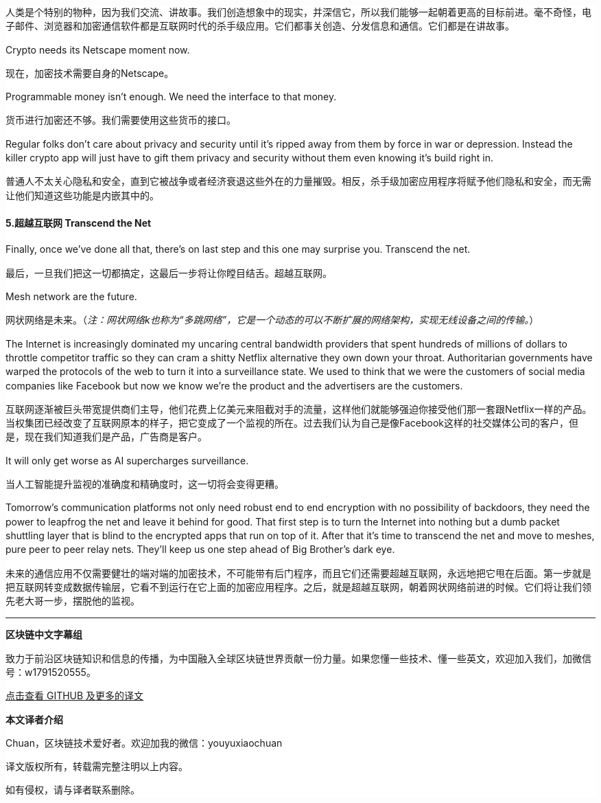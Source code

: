 人类是个特别的物种，因为我们交流、讲故事。我们创造想象中的现实，并深信它，所以我们能够一起朝着更高的目标前进。毫不奇怪，电子邮件、浏览器和加密通信软件都是互联网时代的杀手级应用。它们都事关创造、分发信息和通信。它们都是在讲故事。

Crypto needs its Netscape moment now.

现在，加密技术需要自身的Netscape。

Programmable money isn’t enough. We need the interface to that money.

货币进行加密还不够。我们需要使用这些货币的接口。

Regular folks don’t care about privacy and security until it’s ripped away from them by force in war or depression. Instead the killer crypto app will just have to gift them privacy and security without them even knowing it’s build right in.

普通人不太关心隐私和安全，直到它被战争或者经济衰退这些外在的力量摧毁。相反，杀手级加密应用程序将赋予他们隐私和安全，而无需让他们知道这些功能是内嵌其中的。

#### 5.超越互联网 Transcend the Net

Finally, once we’ve done all that, there’s on last step and this one may surprise you. Transcend the net.

最后，一旦我们把这一切都搞定，这最后一步将让你瞠目结舌。超越互联网。

Mesh network are the future.

网状网络是未来。（*注：网状网络k也称为“多跳网络”，它是一个动态的可以不断扩展的网络架构，实现无线设备之间的传输。*）

The Internet is increasingly dominated my uncaring central bandwidth providers that spent hundreds of millions of dollars to throttle competitor traffic so they can cram a shitty Netflix alternative they own down your throat. Authoritarian governments have warped the protocols of the web to turn it into a surveillance state. We used to think that we were the customers of social media companies like Facebook but now we know we’re the product and the advertisers are the customers.

互联网逐渐被巨头带宽提供商们主导，他们花费上亿美元来阻截对手的流量，这样他们就能够强迫你接受他们那一套跟Netflix一样的产品。当权集团已经改变了互联网原本的样子，把它变成了一个监视的所在。过去我们认为自己是像Facebook这样的社交媒体公司的客户，但是，现在我们知道我们是产品，广告商是客户。

It will only get worse as AI supercharges surveillance.

当人工智能提升监视的准确度和精确度时，这一切将会变得更糟。

Tomorrow’s communication platforms not only need robust end to end encryption with no possibility of backdoors, they need the power to leapfrog the net and leave it behind for good. That first step is to turn the Internet into nothing but a dumb packet shuttling layer that is blind to the encrypted apps that run on top of it. After that it’s time to transcend the net and move to meshes, pure peer to peer relay nets. They’ll keep us one step ahead of Big Brother’s dark eye.

未来的通信应用不仅需要健壮的端对端的加密技术，不可能带有后门程序，而且它们还需要超越互联网，永远地把它甩在后面。第一步就是把互联网转变成数据传输层，它看不到运行在它上面的加密应用程序。之后，就是超越互联网，朝着网状网络前进的时候。它们将让我们领先老大哥一步，摆脱他的监视。



------

**区块链中文字幕组**

致力于前沿区块链知识和信息的传播，为中国融入全球区块链世界贡献一份力量。如果您懂一些技术、懂一些英文，欢迎加入我们，加微信号：w1791520555。

[点击查看 GITHUB 及更多的译文](https://github.com/BlockchainTranslator/EOS)

**本文译者介绍**

Chuan，区块链技术爱好者。欢迎加我的微信：youyuxiaochuan

译文版权所有，转载需完整注明以上内容。

如有侵权，请与译者联系删除。

